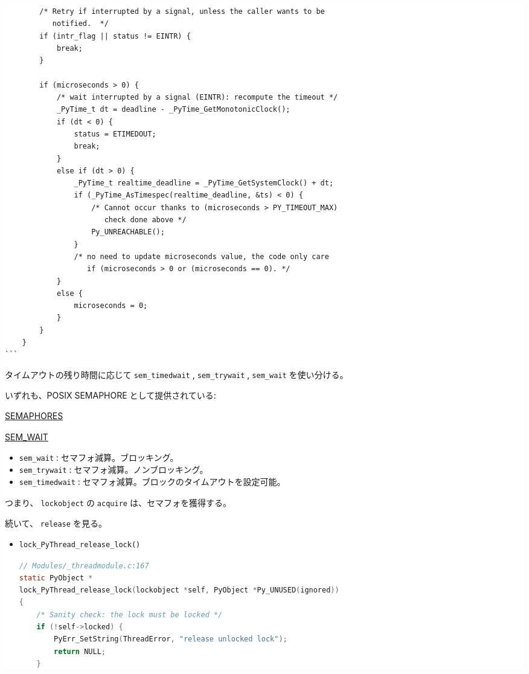             /* Retry if interrupted by a signal, unless the caller wants to be
               notified.  */
            if (intr_flag || status != EINTR) {
                break;
            }

            if (microseconds > 0) {
                /* wait interrupted by a signal (EINTR): recompute the timeout */
                _PyTime_t dt = deadline - _PyTime_GetMonotonicClock();
                if (dt < 0) {
                    status = ETIMEDOUT;
                    break;
                }
                else if (dt > 0) {
                    _PyTime_t realtime_deadline = _PyTime_GetSystemClock() + dt;
                    if (_PyTime_AsTimespec(realtime_deadline, &ts) < 0) {
                        /* Cannot occur thanks to (microseconds > PY_TIMEOUT_MAX)
                           check done above */
                        Py_UNREACHABLE();
                    }
                    /* no need to update microseconds value, the code only care
                       if (microseconds > 0 or (microseconds == 0). */
                }
                else {
                    microseconds = 0;
                }
            }
        }
    ```

タイムアウトの残り時間に応じて `sem_timedwait` , `sem_trywait` , `sem_wait` を使い分ける。

いずれも、POSIX SEMAPHORE として提供されている:

[SEMAPHORES](https://linuxjm.osdn.jp/html/glibc-linuxthreads/man3/sem_init.3.html)

[SEM_WAIT](https://linuxjm.osdn.jp/html/LDP_man-pages/man3/sem_wait.3.html)

- `sem_wait` : セマフォ減算。ブロッキング。
- `sem_trywait` : セマフォ減算。ノンブロッキング。
- `sem_timedwait` : セマフォ減算。ブロックのタイムアウトを設定可能。

つまり、 `lockobject` の `acquire` は、セマフォを獲得する。

続いて、 `release` を見る。

- `lock_PyThread_release_lock()`

    ```c
    // Modules/_threadmodule.c:167
    static PyObject *
    lock_PyThread_release_lock(lockobject *self, PyObject *Py_UNUSED(ignored))
    {
        /* Sanity check: the lock must be locked */
        if (!self->locked) {
            PyErr_SetString(ThreadError, "release unlocked lock");
            return NULL;
        }
